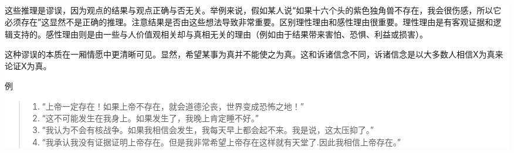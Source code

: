 这些推理是谬误，因为观点的结果与观点正确与否无关。举例来说，假如某人说“如果十六个头的紫色独角兽不存在，我会很伤感，所以它必须存在”这显然不是正确的推理。注意结果是否由这些想法导致非常重要。区别理性理由和感性理由很重要。理性理由是有客观证据和逻辑支持的。感性理由则是由一些与人价值观相关却与真相无关的理由（例如由于结果带来害怕、恐惧、利益或损害）。

这种谬误的本质在一厢情愿中更清晰可见。显然，希望某事为真并不能使之为真。这和诉诸信念不同，诉诸信念是以大多数人相信X为真来论证X为真。

例
> 1. “上帝一定存在！如果上帝不存在，就会道德沦丧，世界变成恐怖之地！”
> 2. “这不可能发生在我身上。如果发生了，我晚上肯定睡不好。”
> 3. “我认为不会有核战争。如果我相信会发生，我每天早上都会起不来。我是说，这太压抑了。”
> 4. “我承认我没有证据证明上帝存在。但是我非常希望上帝存在这样就有天堂了.因此我相信上帝存在。”
